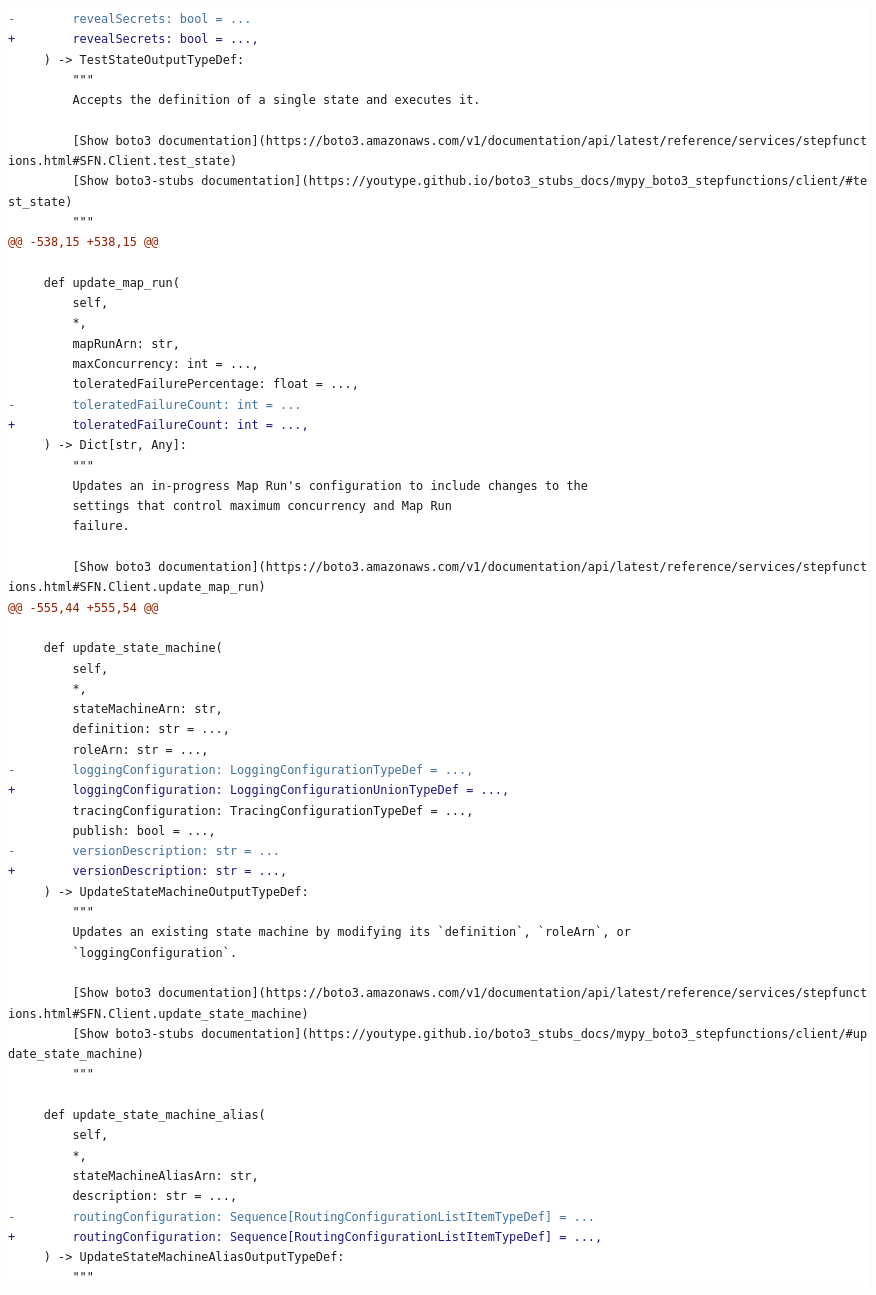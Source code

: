 ```diff
-        revealSecrets: bool = ...
+        revealSecrets: bool = ...,
     ) -> TestStateOutputTypeDef:
         """
         Accepts the definition of a single state and executes it.
 
         [Show boto3 documentation](https://boto3.amazonaws.com/v1/documentation/api/latest/reference/services/stepfunctions.html#SFN.Client.test_state)
         [Show boto3-stubs documentation](https://youtype.github.io/boto3_stubs_docs/mypy_boto3_stepfunctions/client/#test_state)
         """
@@ -538,15 +538,15 @@
 
     def update_map_run(
         self,
         *,
         mapRunArn: str,
         maxConcurrency: int = ...,
         toleratedFailurePercentage: float = ...,
-        toleratedFailureCount: int = ...
+        toleratedFailureCount: int = ...,
     ) -> Dict[str, Any]:
         """
         Updates an in-progress Map Run's configuration to include changes to the
         settings that control maximum concurrency and Map Run
         failure.
 
         [Show boto3 documentation](https://boto3.amazonaws.com/v1/documentation/api/latest/reference/services/stepfunctions.html#SFN.Client.update_map_run)
@@ -555,44 +555,54 @@
 
     def update_state_machine(
         self,
         *,
         stateMachineArn: str,
         definition: str = ...,
         roleArn: str = ...,
-        loggingConfiguration: LoggingConfigurationTypeDef = ...,
+        loggingConfiguration: LoggingConfigurationUnionTypeDef = ...,
         tracingConfiguration: TracingConfigurationTypeDef = ...,
         publish: bool = ...,
-        versionDescription: str = ...
+        versionDescription: str = ...,
     ) -> UpdateStateMachineOutputTypeDef:
         """
         Updates an existing state machine by modifying its `definition`, `roleArn`, or
         `loggingConfiguration`.
 
         [Show boto3 documentation](https://boto3.amazonaws.com/v1/documentation/api/latest/reference/services/stepfunctions.html#SFN.Client.update_state_machine)
         [Show boto3-stubs documentation](https://youtype.github.io/boto3_stubs_docs/mypy_boto3_stepfunctions/client/#update_state_machine)
         """
 
     def update_state_machine_alias(
         self,
         *,
         stateMachineAliasArn: str,
         description: str = ...,
-        routingConfiguration: Sequence[RoutingConfigurationListItemTypeDef] = ...
+        routingConfiguration: Sequence[RoutingConfigurationListItemTypeDef] = ...,
     ) -> UpdateStateMachineAliasOutputTypeDef:
         """
```